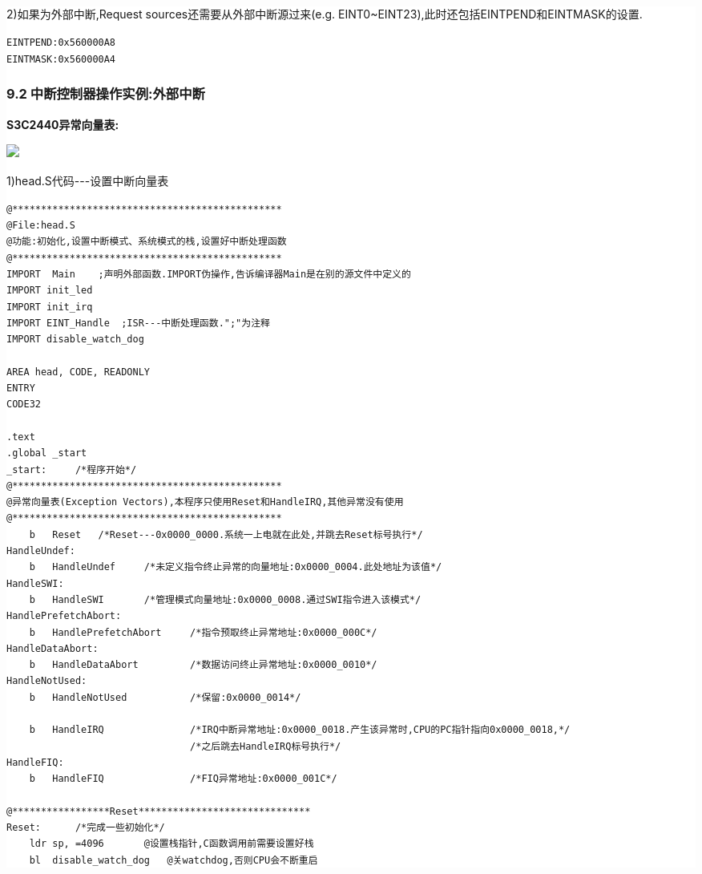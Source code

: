 2)如果为外部中断,Request sources还需要从外部中断源过来(e.g. EINT0~EINT23),此时还包括EINTPEND和EINTMASK的设置.

	EINTPEND:0x560000A8
	EINTMASK:0x560000A4

### 9.2 中断控制器操作实例:外部中断

**S3C2440异常向量表:**

![](http://i.imgur.com/UdiqJgJ.png)

1)head.S代码---设置中断向量表

	@***********************************************
	@File:head.S
	@功能:初始化,设置中断模式、系统模式的栈,设置好中断处理函数
	@***********************************************
	IMPORT	Main	;声明外部函数.IMPORT伪操作,告诉编译器Main是在别的源文件中定义的
	IMPORT init_led
	IMPORT init_irq
	IMPORT EINT_Handle	;ISR---中断处理函数.";"为注释
	IMPORT disable_watch_dog

	AREA head, CODE, READONLY
	ENTRY
	CODE32
	
	.text
	.global _start
	_start:		/*程序开始*/
	@***********************************************
	@异常向量表(Exception Vectors),本程序只使用Reset和HandleIRQ,其他异常没有使用
	@***********************************************
		b	Reset	/*Reset---0x0000_0000.系统一上电就在此处,并跳去Reset标号执行*/
	HandleUndef:
		b	HandleUndef		/*未定义指令终止异常的向量地址:0x0000_0004.此处地址为该值*/
	HandleSWI:
		b	HandleSWI		/*管理模式向量地址:0x0000_0008.通过SWI指令进入该模式*/
	HandlePrefetchAbort:
		b	HandlePrefetchAbort		/*指令预取终止异常地址:0x0000_000C*/
	HandleDataAbort:
		b	HandleDataAbort			/*数据访问终止异常地址:0x0000_0010*/
	HandleNotUsed:
		b	HandleNotUsed			/*保留:0x0000_0014*/
	
		b	HandleIRQ				/*IRQ中断异常地址:0x0000_0018.产生该异常时,CPU的PC指针指向0x0000_0018,*/
									/*之后跳去HandleIRQ标号执行*/
	HandleFIQ:
		b	HandleFIQ				/*FIQ异常地址:0x0000_001C*/

	@*****************Reset******************************
	Reset:		/*完成一些初始化*/
		ldr	sp, =4096		@设置栈指针,C函数调用前需要设置好栈
		bl	disable_watch_dog	@关watchdog,否则CPU会不断重启
